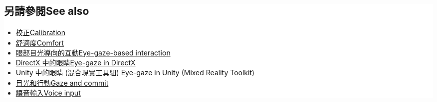 ## <a name="see-also"></a><span data-ttu-id="4d7a2-234">另請參閱</span><span class="sxs-lookup"><span data-stu-id="4d7a2-234">See also</span></span>

* [<span data-ttu-id="4d7a2-235">校正</span><span class="sxs-lookup"><span data-stu-id="4d7a2-235">Calibration</span></span>](/hololens/hololens-calibration)
* [<span data-ttu-id="4d7a2-236">舒適度</span><span class="sxs-lookup"><span data-stu-id="4d7a2-236">Comfort</span></span>](comfort.md)
* [<span data-ttu-id="4d7a2-237">眼部目光導向的互動</span><span class="sxs-lookup"><span data-stu-id="4d7a2-237">Eye-gaze-based interaction</span></span>](eye-gaze-interaction.md)
* [<span data-ttu-id="4d7a2-238">DirectX 中的眼睛</span><span class="sxs-lookup"><span data-stu-id="4d7a2-238">Eye-gaze in DirectX</span></span>](../develop/native/gaze-in-directx.md)
* [<span data-ttu-id="4d7a2-239">Unity 中的眼睛 (混合現實工具組) </span><span class="sxs-lookup"><span data-stu-id="4d7a2-239">Eye-gaze in Unity (Mixed Reality Toolkit)</span></span>](/windows/mixed-reality/mrtk-unity/features/input/eye-tracking/eye-tracking-main)
* [<span data-ttu-id="4d7a2-240">目光和行動</span><span class="sxs-lookup"><span data-stu-id="4d7a2-240">Gaze and commit</span></span>](gaze-and-commit.md)
* [<span data-ttu-id="4d7a2-241">語音輸入</span><span class="sxs-lookup"><span data-stu-id="4d7a2-241">Voice input</span></span>](../out-of-scope/voice-design.md)